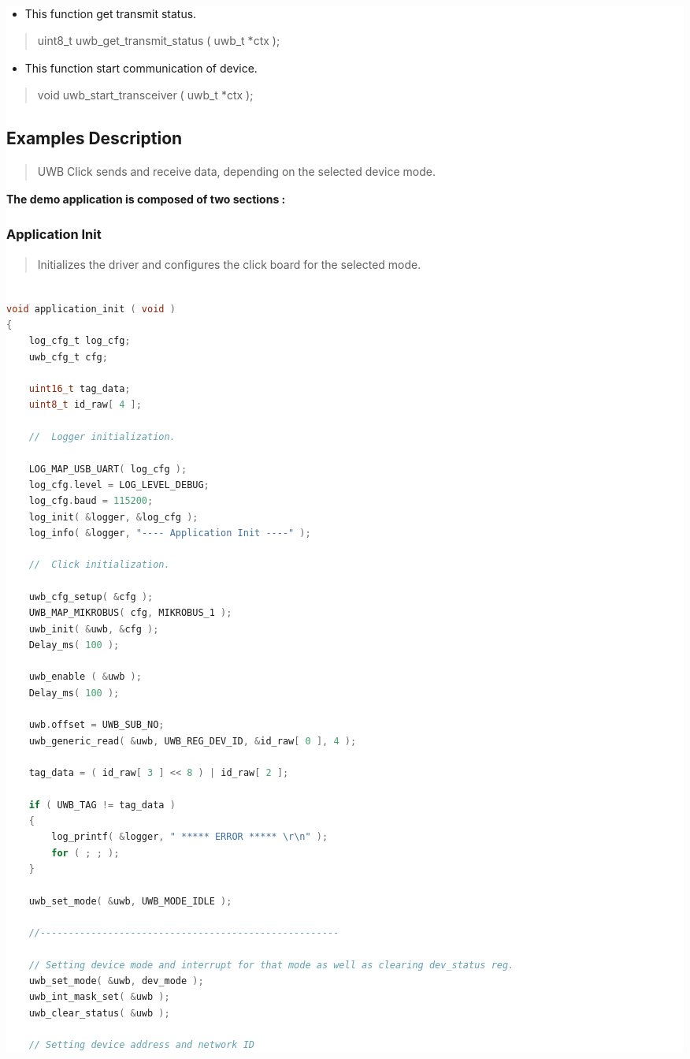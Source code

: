 - This function get transmit status.
> uint8_t uwb_get_transmit_status ( uwb_t *ctx );

- This function start communication of device.
> void uwb_start_transceiver ( uwb_t *ctx );

## Examples Description

> UWB Click sends and receive data, depending on the selected device mode.

**The demo application is composed of two sections :**

### Application Init 

> Initializes the driver and configures the click board for the selected mode.

```c

void application_init ( void )
{
    log_cfg_t log_cfg;
    uwb_cfg_t cfg;

    uint16_t tag_data;
    uint8_t id_raw[ 4 ];

    //  Logger initialization.

    LOG_MAP_USB_UART( log_cfg );
    log_cfg.level = LOG_LEVEL_DEBUG;
    log_cfg.baud = 115200;
    log_init( &logger, &log_cfg );
    log_info( &logger, "---- Application Init ----" );

    //  Click initialization.

    uwb_cfg_setup( &cfg );
    UWB_MAP_MIKROBUS( cfg, MIKROBUS_1 );
    uwb_init( &uwb, &cfg );
    Delay_ms( 100 );
    
    uwb_enable ( &uwb );
    Delay_ms( 100 );
    
    uwb.offset = UWB_SUB_NO;                               
    uwb_generic_read( &uwb, UWB_REG_DEV_ID, &id_raw[ 0 ], 4 );
                                 
    tag_data = ( id_raw[ 3 ] << 8 ) | id_raw[ 2 ];
    
    if ( UWB_TAG != tag_data )
    {
        log_printf( &logger, " ***** ERROR ***** \r\n" );
        for ( ; ; );
    }
    
    uwb_set_mode( &uwb, UWB_MODE_IDLE );
    
    //-----------------------------------------------------
    
    // Setting device mode and interrupt for that mode as well as clearing dev_status reg.
    uwb_set_mode( &uwb, dev_mode );
    uwb_int_mask_set( &uwb );
    uwb_clear_status( &uwb );

    // Setting device address and network ID
```